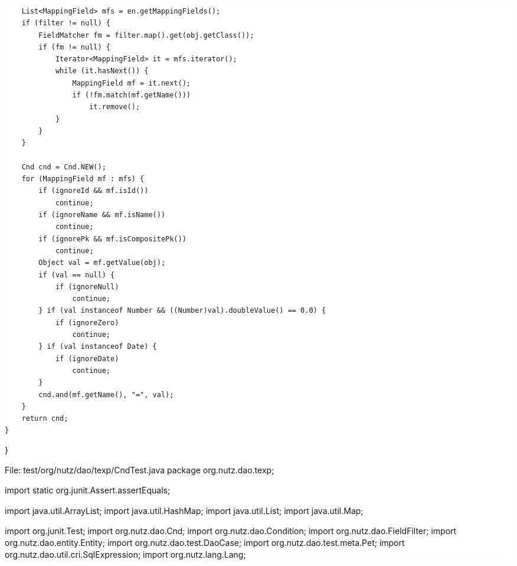         List<MappingField> mfs = en.getMappingFields();
        if (filter != null) {
            FieldMatcher fm = filter.map().get(obj.getClass());
            if (fm != null) {
                Iterator<MappingField> it = mfs.iterator();
                while (it.hasNext()) {
                    MappingField mf = it.next();
                    if (!fm.match(mf.getName()))
                        it.remove();
                }
            }
        }
        
        Cnd cnd = Cnd.NEW();
        for (MappingField mf : mfs) {
            if (ignoreId && mf.isId())
                continue;
            if (ignoreName && mf.isName())
                continue;
            if (ignorePk && mf.isCompositePk())
                continue;
            Object val = mf.getValue(obj);
            if (val == null) {
                if (ignoreNull)
                    continue;
            } if (val instanceof Number && ((Number)val).doubleValue() == 0.0) {
                if (ignoreZero)
                    continue;
            } if (val instanceof Date) {
                if (ignoreDate)
                    continue;
            }
            cnd.and(mf.getName(), "=", val);
        }
        return cnd;
    }
}


File: test/org/nutz/dao/texp/CndTest.java
package org.nutz.dao.texp;

import static org.junit.Assert.assertEquals;

import java.util.ArrayList;
import java.util.HashMap;
import java.util.List;
import java.util.Map;

import org.junit.Test;
import org.nutz.dao.Cnd;
import org.nutz.dao.Condition;
import org.nutz.dao.FieldFilter;
import org.nutz.dao.entity.Entity;
import org.nutz.dao.test.DaoCase;
import org.nutz.dao.test.meta.Pet;
import org.nutz.dao.util.cri.SqlExpression;
import org.nutz.lang.Lang;
